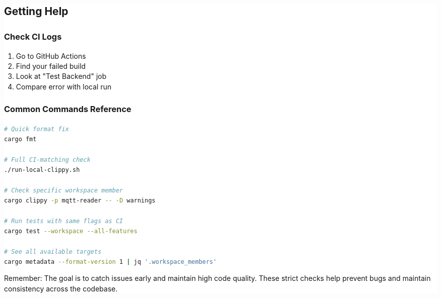 ## Getting Help

### Check CI Logs

1. Go to GitHub Actions
2. Find your failed build
3. Look at "Test Backend" job
4. Compare error with local run

### Common Commands Reference

```bash
# Quick format fix
cargo fmt

# Full CI-matching check
./run-local-clippy.sh

# Check specific workspace member
cargo clippy -p mqtt-reader -- -D warnings

# Run tests with same flags as CI
cargo test --workspace --all-features

# See all available targets
cargo metadata --format-version 1 | jq '.workspace_members'
```

Remember: The goal is to catch issues early and maintain high code quality. These strict checks help prevent bugs and maintain consistency across the codebase.